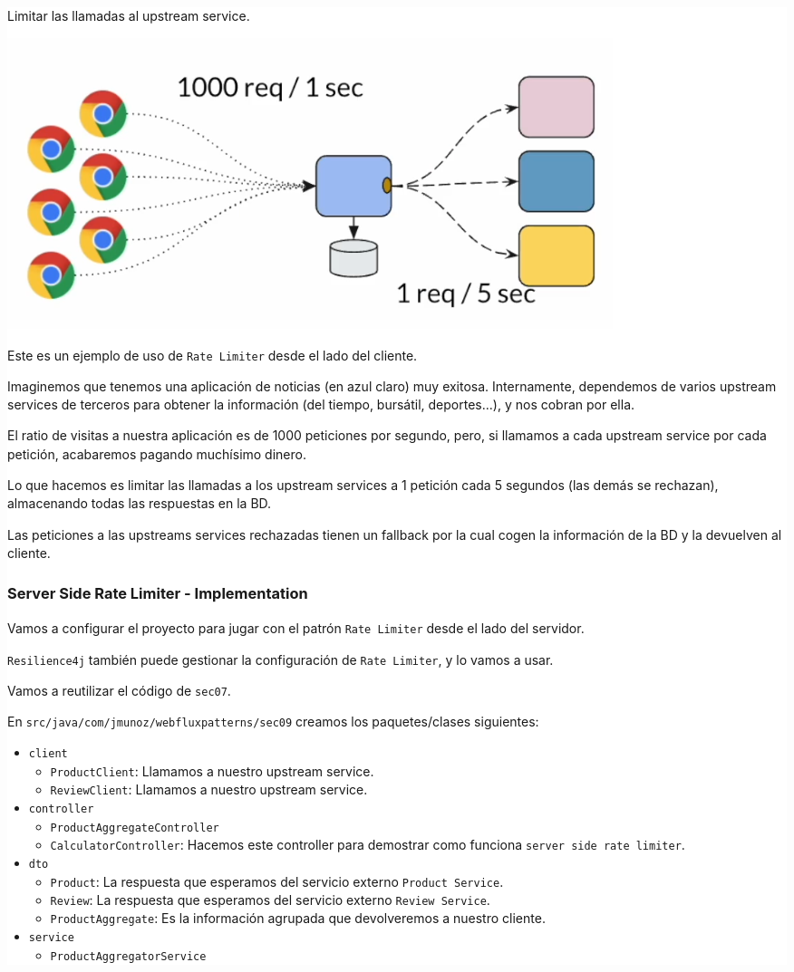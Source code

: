 Limitar las llamadas al upstream service.

![alt Rate Limiter - Client Side](./images/57-RateLimiter03.png)

Este es un ejemplo de uso de `Rate Limiter` desde el lado del cliente.

Imaginemos que tenemos una aplicación de noticias (en azul claro) muy exitosa. Internamente, dependemos de varios upstream services de terceros para obtener la información (del tiempo, bursátil, deportes...), y nos cobran por ella.

El ratio de visitas a nuestra aplicación es de 1000 peticiones por segundo, pero, si llamamos a cada upstream service por cada petición, acabaremos pagando muchísimo dinero.

Lo que hacemos es limitar las llamadas a los upstream services a 1 petición cada 5 segundos (las demás se rechazan), almacenando todas las respuestas en la BD.

Las peticiones a las upstreams services rechazadas tienen un fallback por la cual cogen la información de la BD y la devuelven al cliente.

### Server Side Rate Limiter - Implementation

Vamos a configurar el proyecto para jugar con el patrón `Rate Limiter` desde el lado del servidor.

`Resilience4j` también puede gestionar la configuración de `Rate Limiter`, y lo vamos a usar.

Vamos a reutilizar el código de `sec07`.

En `src/java/com/jmunoz/webfluxpatterns/sec09` creamos los paquetes/clases siguientes:

- `client`
    - `ProductClient`: Llamamos a nuestro upstream service.
    - `ReviewClient`: Llamamos a nuestro upstream service.
- `controller`
    - `ProductAggregateController`
    - `CalculatorController`: Hacemos este controller para demostrar como funciona `server side rate limiter`.
- `dto`
    - `Product`: La respuesta que esperamos del servicio externo `Product Service`.
    - `Review`: La respuesta que esperamos del servicio externo `Review Service`.
    - `ProductAggregate`: Es la información agrupada que devolveremos a nuestro cliente.
- `service`
    - `ProductAggregatorService`
